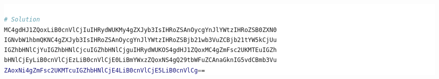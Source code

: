 ```bash

# Solution
MC4gdHJ1ZQoxLiB0cnVlCjIuIHRydWUKMy4gZXJyb3IsIHRoZSAnOycgYnJlYWtzIHRoZSB0ZXN0
IGNvbW1hbmQKNC4gZXJyb3IsIHRoZSAnOycgYnJlYWtzIHRoZSBjb21wb3VuZCBjb21tYW5kCjUu
IGZhbHNlCjYuIGZhbHNlCjcuIGZhbHNlCjguIHRydWUKOS4gdHJ1ZQoxMC4gZmFsc2UKMTEuIGZh
bHNlCjEyLiB0cnVlCjEzLiB0cnVlCjE0LiBmYWxzZQoxNS4gQ29tbWFuZCAnaGknIG5vdCBmb3Vu
ZAoxNi4gZmFsc2UKMTcuIGZhbHNlCjE4LiB0cnVlCjE5LiB0cnVlCg==
```

[1]: https://github.com/coreutils/coreutils/blob/master/src/test.c "test source code from coreutils"
